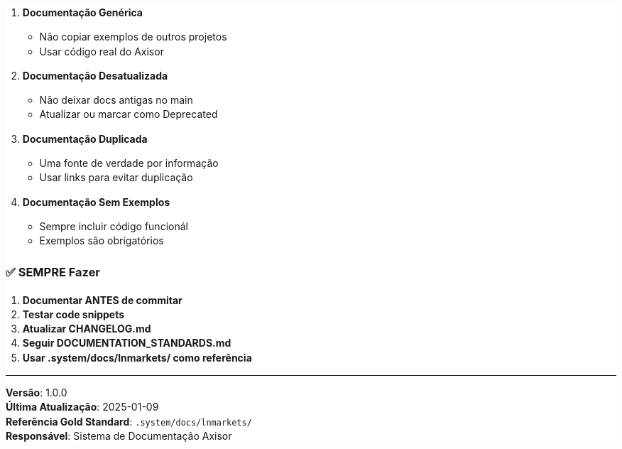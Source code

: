 1. **Documentação Genérica**
   - Não copiar exemplos de outros projetos
   - Usar código real do Axisor

2. **Documentação Desatualizada**
   - Não deixar docs antigas no main
   - Atualizar ou marcar como Deprecated

3. **Documentação Duplicada**
   - Uma fonte de verdade por informação
   - Usar links para evitar duplicação

4. **Documentação Sem Exemplos**
   - Sempre incluir código funcionál
   - Exemplos são obrigatórios

### ✅ SEMPRE Fazer

1. **Documentar ANTES de commitar**
2. **Testar code snippets**
3. **Atualizar CHANGELOG.md**
4. **Seguir DOCUMENTATION_STANDARDS.md**
5. **Usar .system/docs/lnmarkets/ como referência**

---

**Versão**: 1.0.0  
**Última Atualização**: 2025-01-09  
**Referência Gold Standard**: `.system/docs/lnmarkets/`  
**Responsável**: Sistema de Documentação Axisor

